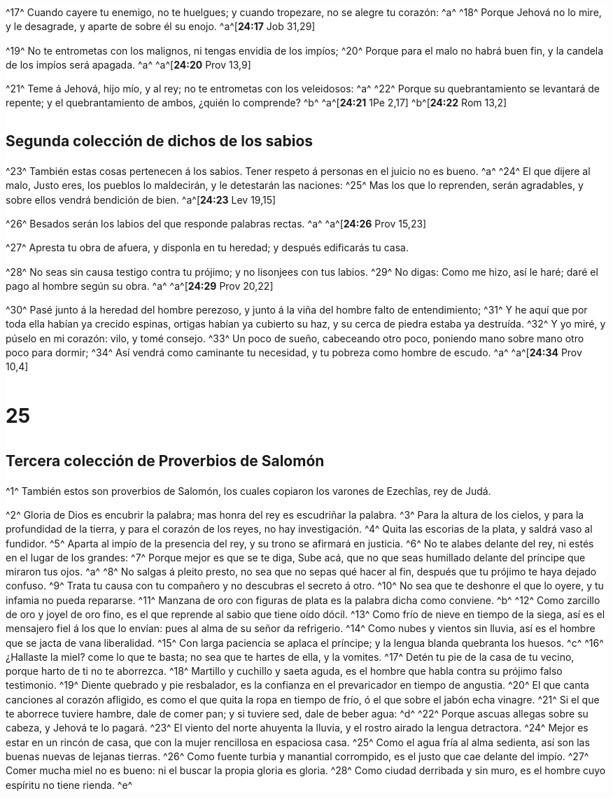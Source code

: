 ^17^ Cuando cayere tu enemigo, no te huelgues; y cuando tropezare, no se alegre tu corazón: ^a^ ^18^ Porque Jehová no lo mire, y le desagrade, y aparte de sobre él su enojo. 
^a^[**24:17** Job 31,29]

^19^ No te entrometas con los malignos, ni tengas envidia de los impíos; ^20^ Porque para el malo no habrá buen fin, y la candela de los impíos será apagada. ^a^ 
^a^[**24:20** Prov 13,9]

^21^ Teme á Jehová, hijo mío, y al rey; no te entrometas con los veleidosos: ^a^ ^22^ Porque su quebrantamiento se levantará de repente; y el quebrantamiento de ambos, ¿quién lo comprende? ^b^ 
^a^[**24:21** 1Pe 2,17] ^b^[**24:22** Rom 13,2]

## Segunda colección de dichos de los sabios
^23^ También estas cosas pertenecen á los sabios. Tener respeto á personas en el juicio no es bueno. ^a^ ^24^ El que dijere al malo, Justo eres, los pueblos lo maldecirán, y le detestarán las naciones: ^25^ Mas los que lo reprenden, serán agradables, y sobre ellos vendrá bendición de bien. 
^a^[**24:23** Lev 19,15]

^26^ Besados serán los labios del que responde palabras rectas. ^a^ 
^a^[**24:26** Prov 15,23]

^27^ Apresta tu obra de afuera, y disponla en tu heredad; y después edificarás tu casa. 

^28^ No seas sin causa testigo contra tu prójimo; y no lisonjees con tus labios. ^29^ No digas: Como me hizo, así le haré; daré el pago al hombre según su obra. ^a^ 
^a^[**24:29** Prov 20,22]

^30^ Pasé junto á la heredad del hombre perezoso, y junto á la viña del hombre falto de entendimiento; ^31^ Y he aquí que por toda ella habían ya crecido espinas, ortigas habían ya cubierto su haz, y su cerca de piedra estaba ya destruída. ^32^ Y yo miré, y púselo en mi corazón: vilo, y tomé consejo. ^33^ Un poco de sueño, cabeceando otro poco, poniendo mano sobre mano otro poco para dormir; ^34^ Así vendrá como caminante tu necesidad, y tu pobreza como hombre de escudo. ^a^ 
^a^[**24:34** Prov 10,4] 

# 25 
## Tercera colección de Proverbios de Salomón
^1^ También estos son proverbios de Salomón, los cuales copiaron los varones de Ezechîas, rey de Judá. 

^2^ Gloria de Dios es encubrir la palabra; mas honra del rey es escudriñar la palabra. ^3^ Para la altura de los cielos, y para la profundidad de la tierra, y para el corazón de los reyes, no hay investigación. ^4^ Quita las escorias de la plata, y saldrá vaso al fundidor. ^5^ Aparta al impío de la presencia del rey, y su trono se afirmará en justicia. ^6^ No te alabes delante del rey, ni estés en el lugar de los grandes: ^7^ Porque mejor es que se te diga, Sube acá, que no que seas humillado delante del príncipe que miraron tus ojos. ^a^ ^8^ No salgas á pleito presto, no sea que no sepas qué hacer al fin, después que tu prójimo te haya dejado confuso. ^9^ Trata tu causa con tu compañero y no descubras el secreto á otro. ^10^ No sea que te deshonre el que lo oyere, y tu infamia no pueda repararse. ^11^ Manzana de oro con figuras de plata es la palabra dicha como conviene. ^b^ ^12^ Como zarcillo de oro y joyel de oro fino, es el que reprende al sabio que tiene oído dócil. ^13^ Como frío de nieve en tiempo de la siega, así es el mensajero fiel á los que lo envían: pues al alma de su señor da refrigerio. ^14^ Como nubes y vientos sin lluvia, así es el hombre que se jacta de vana liberalidad. ^15^ Con larga paciencia se aplaca el príncipe; y la lengua blanda quebranta los huesos. ^c^ ^16^ ¿Hallaste la miel? come lo que te basta; no sea que te hartes de ella, y la vomites. ^17^ Detén tu pie de la casa de tu vecino, porque harto de ti no te aborrezca. ^18^ Martillo y cuchillo y saeta aguda, es el hombre que habla contra su prójimo falso testimonio. ^19^ Diente quebrado y pie resbalador, es la confianza en el prevaricador en tiempo de angustia. ^20^ El que canta canciones al corazón afligido, es como el que quita la ropa en tiempo de frío, ó el que sobre el jabón echa vinagre. ^21^ Si el que te aborrece tuviere hambre, dale de comer pan; y si tuviere sed, dale de beber agua: ^d^ ^22^ Porque ascuas allegas sobre su cabeza, y Jehová te lo pagará. ^23^ El viento del norte ahuyenta la lluvia, y el rostro airado la lengua detractora. ^24^ Mejor es estar en un rincón de casa, que con la mujer rencillosa en espaciosa casa. ^25^ Como el agua fría al alma sedienta, así son las buenas nuevas de lejanas tierras. ^26^ Como fuente turbia y manantial corrompido, es el justo que cae delante del impío. ^27^ Comer mucha miel no es bueno: ni el buscar la propia gloria es gloria. ^28^ Como ciudad derribada y sin muro, es el hombre cuyo espíritu no tiene rienda. ^e^ 